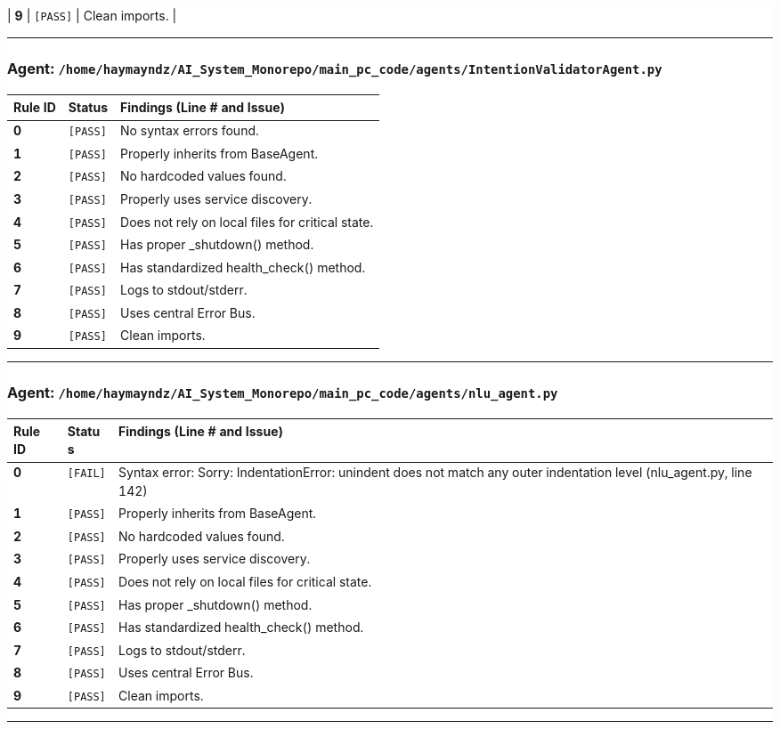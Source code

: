 | **9** | `[PASS]` | Clean imports. |

---

### Agent: `/home/haymayndz/AI_System_Monorepo/main_pc_code/agents/IntentionValidatorAgent.py`

| Rule ID | Status | Findings (Line # and Issue) |
|:---|:---|:---|
| **0** | `[PASS]` | No syntax errors found. |
| **1** | `[PASS]` | Properly inherits from BaseAgent. |
| **2** | `[PASS]` | No hardcoded values found. |
| **3** | `[PASS]` | Properly uses service discovery. |
| **4** | `[PASS]` | Does not rely on local files for critical state. |
| **5** | `[PASS]` | Has proper _shutdown() method. |
| **6** | `[PASS]` | Has standardized health_check() method. |
| **7** | `[PASS]` | Logs to stdout/stderr. |
| **8** | `[PASS]` | Uses central Error Bus. |
| **9** | `[PASS]` | Clean imports. |

---

### Agent: `/home/haymayndz/AI_System_Monorepo/main_pc_code/agents/nlu_agent.py`

| Rule ID | Status | Findings (Line # and Issue) |
|:---|:---|:---|
| **0** | `[FAIL]` | Syntax error: Sorry: IndentationError: unindent does not match any outer indentation level (nlu_agent.py, line 142) |
| **1** | `[PASS]` | Properly inherits from BaseAgent. |
| **2** | `[PASS]` | No hardcoded values found. |
| **3** | `[PASS]` | Properly uses service discovery. |
| **4** | `[PASS]` | Does not rely on local files for critical state. |
| **5** | `[PASS]` | Has proper _shutdown() method. |
| **6** | `[PASS]` | Has standardized health_check() method. |
| **7** | `[PASS]` | Logs to stdout/stderr. |
| **8** | `[PASS]` | Uses central Error Bus. |
| **9** | `[PASS]` | Clean imports. |

---